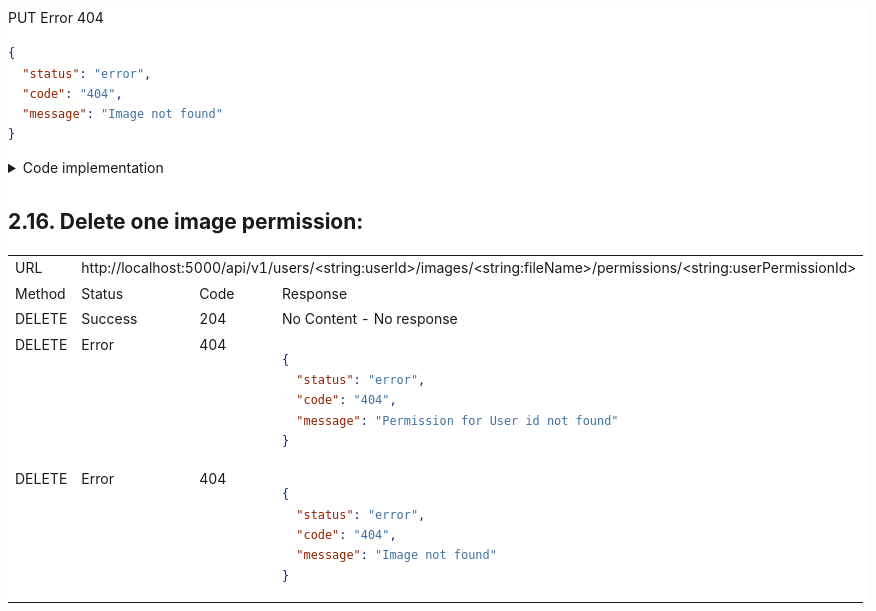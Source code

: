 </td>
</tr>
<tr>
<td> PUT </td> <td> Error </td> <td> 404 </td>
<td>

```json
{
  "status": "error",
  "code": "404",
  "message": "Image not found"
}
```

</td>
</tr>
</tbody>
</table>

<details><summary>Code implementation</summary></details>

## 2.16. Delete one image permission:

<table>
<tbody>
<tr>
<td> URL </td> <td colspan=3> http://localhost:5000/api/v1/users/&ltstring:userId&gt/images/&ltstring:fileName&gt/permissions/&ltstring:userPermissionId&gt </td>
</tr>
<tr>
<td> Method </td> <td> Status </td> <td> Code </td> <td> Response </td>
</tr>
<tr>
<td> DELETE </td> <td> Success </td> <td> 204 </td> <td> No Content - No response </td>
</tr>
<tr>
<td> DELETE </td> <td> Error </td> <td> 404 </td>
<td>

```json
{
  "status": "error",
  "code": "404",
  "message": "Permission for User id not found"
}
```

</td>
</tr>
<tr>
<td> DELETE </td> <td> Error </td> <td> 404 </td>
<td>

```json
{
  "status": "error",
  "code": "404",
  "message": "Image not found"
}
```

